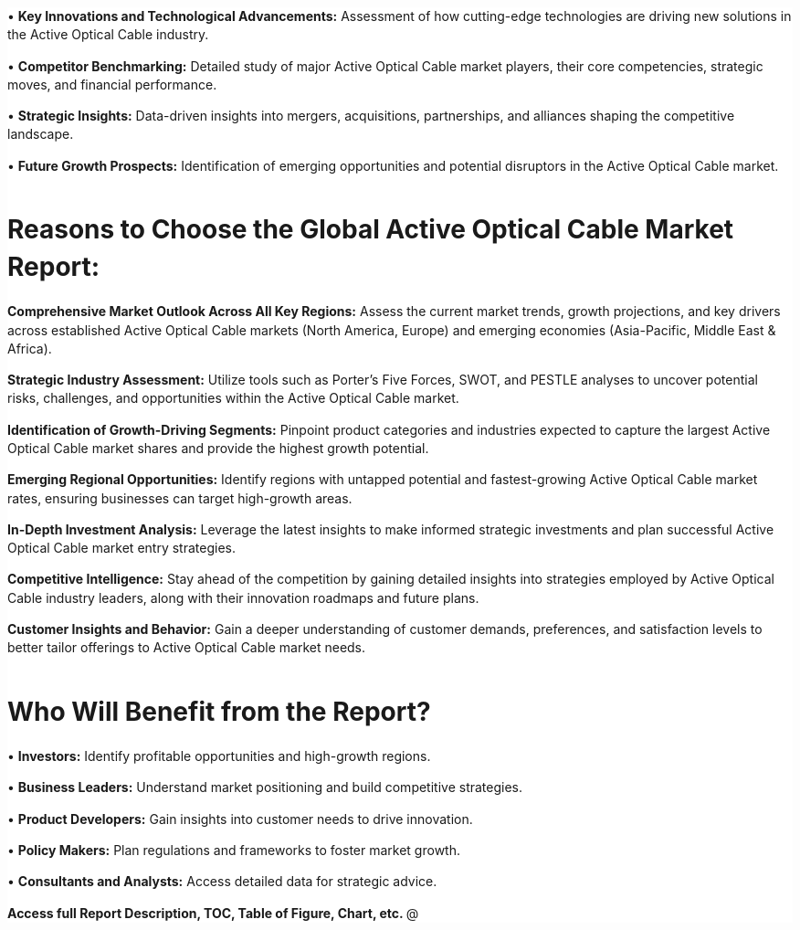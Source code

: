 • <strong>Key Innovations and Technological Advancements:</strong> Assessment of how cutting-edge technologies are driving new solutions in the Active Optical Cable industry.

• <strong>Competitor Benchmarking:</strong> Detailed study of major Active Optical Cable market players, their core competencies, strategic moves, and financial performance.

• <strong>Strategic Insights:</strong> Data-driven insights into mergers, acquisitions, partnerships, and alliances shaping the competitive landscape.

• <strong>Future Growth Prospects:</strong> Identification of emerging opportunities and potential disruptors in the Active Optical Cable market.

# <strong>Reasons to Choose the Global Active Optical Cable Market Report:</strong>

<strong>Comprehensive Market Outlook Across All Key Regions:</strong>
Assess the current market trends, growth projections, and key drivers across established Active Optical Cable markets (North America, Europe) and emerging economies (Asia-Pacific, Middle East & Africa).

<strong>Strategic Industry Assessment:</strong>
Utilize tools such as Porter’s Five Forces, SWOT, and PESTLE analyses to uncover potential risks, challenges, and opportunities within the Active Optical Cable market.

<strong>Identification of Growth-Driving Segments:</strong>
Pinpoint product categories and industries expected to capture the largest Active Optical Cable market shares and provide the highest growth potential.

<strong>Emerging Regional Opportunities:</strong>
Identify regions with untapped potential and fastest-growing Active Optical Cable market rates, ensuring businesses can target high-growth areas.

<strong>In-Depth Investment Analysis:</strong>
Leverage the latest insights to make informed strategic investments and plan successful Active Optical Cable market entry strategies.

<strong>Competitive Intelligence:</strong>
Stay ahead of the competition by gaining detailed insights into strategies employed by Active Optical Cable industry leaders, along with their innovation roadmaps and future plans.

<strong>Customer Insights and Behavior:</strong>
Gain a deeper understanding of customer demands, preferences, and satisfaction levels to better tailor offerings to Active Optical Cable market needs.

# <strong>Who Will Benefit from the Report?</strong>

• <strong>Investors:</strong> Identify profitable opportunities and high-growth regions.

• <strong>Business Leaders:</strong> Understand market positioning and build competitive strategies.

• <strong>Product Developers:</strong> Gain insights into customer needs to drive innovation.

• <strong>Policy Makers:</strong> Plan regulations and frameworks to foster market growth.

• <strong>Consultants and Analysts:</strong> Access detailed data for strategic advice.
</ul>
<strong>Access full Report Description, TOC, Table of Figure, Chart, etc. </strong>@  <a href= style=color:#0000ff;></a></font>
